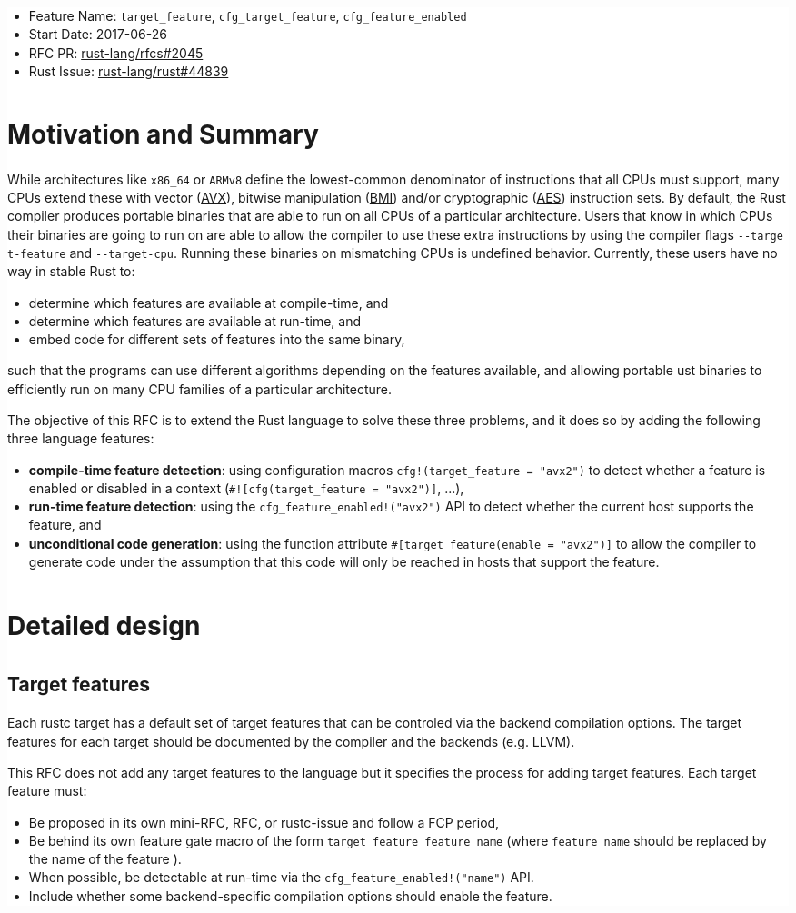 - Feature Name: `target_feature`, `cfg_target_feature`, `cfg_feature_enabled`
- Start Date: 2017-06-26
- RFC PR: [rust-lang/rfcs#2045](https://github.com/rust-lang/rfcs/pull/2045)
- Rust Issue: [rust-lang/rust#44839](https://github.com/rust-lang/rust/issues/44839)

# Motivation and Summary
[summary]: #summary

While architectures like `x86_64` or `ARMv8` define the lowest-common denominator of instructions that all CPUs must support, many CPUs extend these with vector ([AVX](https://en.wikipedia.org/wiki/Advanced_Vector_Extensions)), bitwise manipulation ([BMI](https://en.wikipedia.org/wiki/Bit_Manipulation_Instruction_Sets)) and/or cryptographic ([AES](https://en.wikipedia.org/wiki/AES_instruction_set)) instruction sets. By default, the Rust compiler produces portable binaries that are able to run on all CPUs of a particular architecture. Users that know in which CPUs their binaries are going to run on are able to allow the compiler to use these extra instructions by using the compiler flags `--target-feature` and `--target-cpu`. Running these binaries on mismatching CPUs is undefined behavior. Currently, these users have no way in stable Rust to:

- determine which features are available at compile-time, and
- determine which features are available at run-time, and
- embed code for different sets of features into the same binary,

such that the programs can use different algorithms depending on the features available, and allowing portable ust binaries to efficiently run on many CPU families of a particular architecture.

The objective of this RFC is to extend the Rust language to solve these three problems, and it does so by adding the following three language features:

- **compile-time feature detection**: using configuration macros `cfg!(target_feature = "avx2")` to detect whether a feature is enabled or disabled in a context (`#![cfg(target_feature = "avx2")]`, ...),
- **run-time feature detection**: using the `cfg_feature_enabled!("avx2")` API to detect whether the current host supports the feature, and
- **unconditional code generation**: using the function attribute `#[target_feature(enable = "avx2")]` to allow the compiler to generate code under the assumption that this code will only be reached in hosts that support the feature.

# Detailed design
[design]: #detailed-design

## Target features

Each rustc target has a default set of target features that can be controled via
the backend compilation options. The target features for each target should
be documented by the compiler and the backends (e.g. LLVM).

This RFC does not add any target features to the language but it
specifies the process for adding target features. Each target feature must:

- Be proposed in its own mini-RFC, RFC, or rustc-issue and follow a FCP period,
- Be behind its own feature gate macro of the form `target_feature_feature_name`
  (where `feature_name` should be replaced by the name of the feature ).
- When possible, be detectable at run-time via the `cfg_feature_enabled!("name")` API.
- Include whether some backend-specific compilation options should enable the
  feature.


[how-we-teach-this]: #how-we-teach-this
[drawbacks]: #drawbacks
[alternatives]: #alternatives
[unresolved]: #unresolved-questions
[acknowledgments]: #acknowledgements